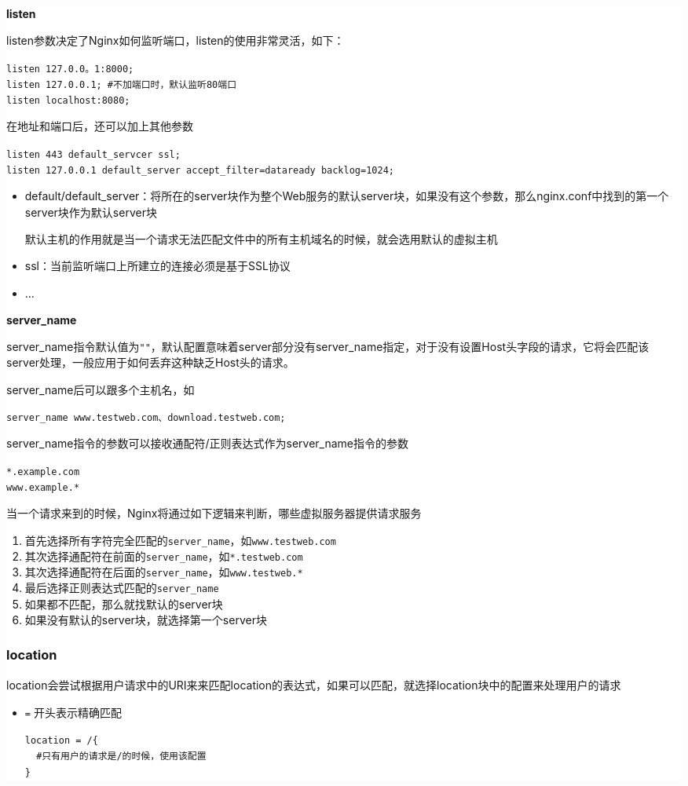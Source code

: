 **listen**

listen参数决定了Nginx如何监听端口，listen的使用非常灵活，如下：

```
listen 127.0.0。1:8000;
listen 127.0.0.1; #不加端口时，默认监听80端口
listen localhost:8080;
```

在地址和端口后，还可以加上其他参数

```
listen 443 default_servcer ssl;
listen 127.0.0.1 default_server accept_filter=dataready backlog=1024;
```

- default/default_server：将所在的server块作为整个Web服务的默认server块，如果没有这个参数，那么nginx.conf中找到的第一个server块作为默认server块

  默认主机的作用就是当一个请求无法匹配文件中的所有主机域名的时候，就会选用默认的虚拟主机

- ssl：当前监听端口上所建立的连接必须是基于SSL协议

- ...

**server_name**

server_name指令默认值为`""`，默认配置意味着server部分没有server_name指定，对于没有设置Host头字段的请求，它将会匹配该server处理，一般应用于如何丢弃这种缺乏Host头的请求。

server_name后可以跟多个主机名，如

```
server_name www.testweb.com、download.testweb.com;
```

server_name指令的参数可以接收通配符/正则表达式作为server_name指令的参数

```
*.example.com
www.example.*
```

当一个请求来到的时候，Nginx将通过如下逻辑来判断，哪些虚拟服务器提供请求服务

1. 首先选择所有字符完全匹配的`server_name`，如`www.testweb.com`
2. 其次选择通配符在前面的`server_name`，如`*.testweb.com`
3. 其次选择通配符在后面的`server_name`，如`www.testweb.*`
4. 最后选择正则表达式匹配的`server_name`
5. 如果都不匹配，那么就找默认的server块
6. 如果没有默认的server块，就选择第一个server块

### location

location会尝试根据用户请求中的URI来来匹配location的表达式，如果可以匹配，就选择location块中的配置来处理用户的请求

- `=` 开头表示精确匹配

  ```nginx
  location = /{
    #只有用户的请求是/的时候，使用该配置
  }
  ```
